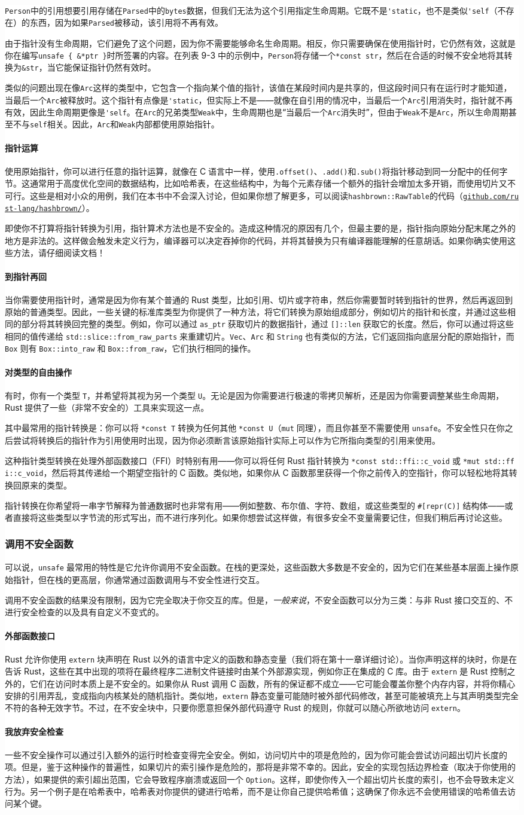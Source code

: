 `Person`中的引用想要引用存储在`Parsed`中的`bytes`数据，但我们无法为这个引用指定生命周期。它既不是`'static`，也不是类似`'self`（不存在）的东西，因为如果`Parsed`被移动，该引用将不再有效。

由于指针没有生命周期，它们避免了这个问题，因为你不需要能够命名生命周期。相反，你只需要确保在使用指针时，它仍然有效，这就是你在编写`unsafe { &*ptr }`时所签署的内容。在列表 9-3 中的示例中，`Person`将存储一个`*const str`，然后在合适的时候不安全地将其转换为`&str`，当它能保证指针仍然有效时。

类似的问题出现在像`Arc`这样的类型中，它包含一个指向某个值的指针，该值在某段时间内是共享的，但这段时间只有在运行时才能知道，当最后一个`Arc`被释放时。这个指针有点像是`'static`，但实际上不是——就像在自引用的情况中，当最后一个`Arc`引用消失时，指针就不再有效，因此生命周期更像是`'self`。在`Arc`的兄弟类型`Weak`中，生命周期也是“当最后一个`Arc`消失时”，但由于`Weak`不是`Arc`，所以生命周期甚至不与`self`相关。因此，`Arc`和`Weak`内部都使用原始指针。

#### 指针运算

使用原始指针，你可以进行任意的指针运算，就像在 C 语言中一样，使用`.offset()`、`.add()`和`.sub()`将指针移动到同一分配中的任何字节。这通常用于高度优化空间的数据结构，比如哈希表，在这些结构中，为每个元素存储一个额外的指针会增加太多开销，而使用切片又不可行。这些是相对小众的用例，我们在本书中不会深入讨论，但如果你想了解更多，可以阅读`hashbrown::RawTable`的代码（[`github.com/rust-lang/hashbrown/`](https://github.com/rust-lang/hashbrown/)）。

即使你不打算将指针转换为引用，指针算术方法也是不安全的。造成这种情况的原因有几个，但最主要的是，指针指向原始分配末尾之外的地方是非法的。这样做会触发未定义行为，编译器可以决定吞掉你的代码，并将其替换为只有编译器能理解的任意胡话。如果你确实使用这些方法，请仔细阅读文档！

#### 到指针再回

当你需要使用指针时，通常是因为你有某个普通的 Rust 类型，比如引用、切片或字符串，然后你需要暂时转到指针的世界，然后再返回到原始的普通类型。因此，一些关键的标准库类型为你提供了一种方法，将它们转换为原始组成部分，例如切片的指针和长度，并通过这些相同的部分将其转换回完整的类型。例如，你可以通过 `as_ptr` 获取切片的数据指针，通过 `[]::len` 获取它的长度。然后，你可以通过将这些相同的值传递给 `std::slice::from_raw_parts` 来重建切片。`Vec`、`Arc` 和 `String` 也有类似的方法，它们返回指向底层分配的原始指针，而 `Box` 则有 `Box::into_raw` 和 `Box::from_raw`，它们执行相同的操作。

#### 对类型的自由操作

有时，你有一个类型 `T`，并希望将其视为另一个类型 `U`。无论是因为你需要进行极速的零拷贝解析，还是因为你需要调整某些生命周期，Rust 提供了一些（非常不安全的）工具来实现这一点。

其中最常用的指针转换是：你可以将 `*const T` 转换为任何其他 `*const U`（`mut` 同理），而且你甚至不需要使用 `unsafe`。不安全性只在你之后尝试将转换后的指针作为引用使用时出现，因为你必须断言该原始指针实际上可以作为它所指向类型的引用来使用。

这种指针类型转换在处理外部函数接口（FFI）时特别有用——你可以将任何 Rust 指针转换为 `*const std::ffi::c_void` 或 `*mut std::ffi::c_void`，然后将其传递给一个期望空指针的 C 函数。类似地，如果你从 C 函数那里获得一个你之前传入的空指针，你可以轻松地将其转换回原来的类型。

指针转换在你希望将一串字节解释为普通数据时也非常有用——例如整数、布尔值、字符、数组，或这些类型的 `#[repr(C)]` 结构体——或者直接将这些类型以字节流的形式写出，而不进行序列化。如果你想尝试这样做，有很多安全不变量需要记住，但我们稍后再讨论这些。

### 调用不安全函数

可以说，`unsafe` 最常用的特性是它允许你调用不安全函数。在栈的更深处，这些函数大多数是不安全的，因为它们在某些基本层面上操作原始指针，但在栈的更高层，你通常通过函数调用与不安全性进行交互。

调用不安全函数的结果没有限制，因为它完全取决于你交互的库。但是，*一般来说*，不安全函数可以分为三类：与非 Rust 接口交互的、不进行安全检查的以及具有自定义不变式的。

#### 外部函数接口

Rust 允许你使用 `extern` 块声明在 Rust 以外的语言中定义的函数和静态变量（我们将在第十一章详细讨论）。当你声明这样的块时，你是在告诉 Rust，这些在其中出现的项将在最终程序二进制文件链接时由某个外部源实现，例如你正在集成的 C 库。由于 `extern` 是 Rust 控制之外的，它们在访问时本质上是不安全的。如果你从 Rust 调用 C 函数，所有的保证都不成立——它可能会覆盖你整个内存内容，并将你精心安排的引用弄乱，变成指向内核某处的随机指针。类似地，`extern` 静态变量可能随时被外部代码修改，甚至可能被填充上与其声明类型完全不符的各种无效字节。不过，在不安全块中，只要你愿意担保外部代码遵守 Rust 的规则，你就可以随心所欲地访问 `extern`。

#### 我放弃安全检查

一些不安全操作可以通过引入额外的运行时检查变得完全安全。例如，访问切片中的项是危险的，因为你可能会尝试访问超出切片长度的项。但是，鉴于这种操作的普遍性，如果切片的索引操作是危险的，那将是非常不幸的。因此，安全的实现包括边界检查（取决于你使用的方法），如果提供的索引超出范围，它会导致程序崩溃或返回一个 `Option`。这样，即使你传入一个超出切片长度的索引，也不会导致未定义行为。另一个例子是在哈希表中，哈希表对你提供的键进行哈希，而不是让你自己提供哈希值；这确保了你永远不会使用错误的哈希值去访问某个键。
